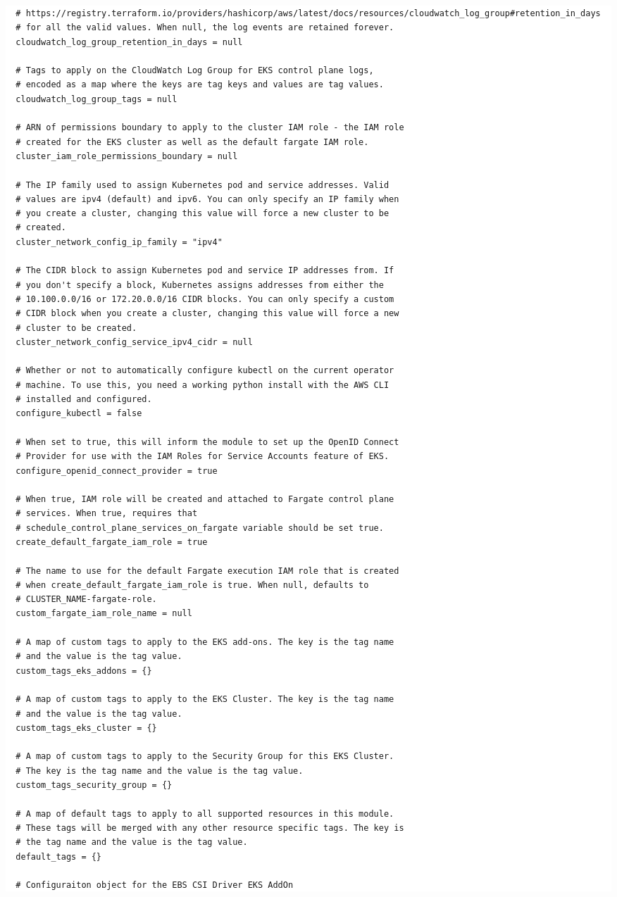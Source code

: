 ```hcl title="terragrunt.hcl"
  # https://registry.terraform.io/providers/hashicorp/aws/latest/docs/resources/cloudwatch_log_group#retention_in_days
  # for all the valid values. When null, the log events are retained forever.
  cloudwatch_log_group_retention_in_days = null

  # Tags to apply on the CloudWatch Log Group for EKS control plane logs,
  # encoded as a map where the keys are tag keys and values are tag values.
  cloudwatch_log_group_tags = null

  # ARN of permissions boundary to apply to the cluster IAM role - the IAM role
  # created for the EKS cluster as well as the default fargate IAM role.
  cluster_iam_role_permissions_boundary = null

  # The IP family used to assign Kubernetes pod and service addresses. Valid
  # values are ipv4 (default) and ipv6. You can only specify an IP family when
  # you create a cluster, changing this value will force a new cluster to be
  # created.
  cluster_network_config_ip_family = "ipv4"

  # The CIDR block to assign Kubernetes pod and service IP addresses from. If
  # you don't specify a block, Kubernetes assigns addresses from either the
  # 10.100.0.0/16 or 172.20.0.0/16 CIDR blocks. You can only specify a custom
  # CIDR block when you create a cluster, changing this value will force a new
  # cluster to be created.
  cluster_network_config_service_ipv4_cidr = null

  # Whether or not to automatically configure kubectl on the current operator
  # machine. To use this, you need a working python install with the AWS CLI
  # installed and configured.
  configure_kubectl = false

  # When set to true, this will inform the module to set up the OpenID Connect
  # Provider for use with the IAM Roles for Service Accounts feature of EKS.
  configure_openid_connect_provider = true

  # When true, IAM role will be created and attached to Fargate control plane
  # services. When true, requires that
  # schedule_control_plane_services_on_fargate variable should be set true.
  create_default_fargate_iam_role = true

  # The name to use for the default Fargate execution IAM role that is created
  # when create_default_fargate_iam_role is true. When null, defaults to
  # CLUSTER_NAME-fargate-role.
  custom_fargate_iam_role_name = null

  # A map of custom tags to apply to the EKS add-ons. The key is the tag name
  # and the value is the tag value.
  custom_tags_eks_addons = {}

  # A map of custom tags to apply to the EKS Cluster. The key is the tag name
  # and the value is the tag value.
  custom_tags_eks_cluster = {}

  # A map of custom tags to apply to the Security Group for this EKS Cluster.
  # The key is the tag name and the value is the tag value.
  custom_tags_security_group = {}

  # A map of default tags to apply to all supported resources in this module.
  # These tags will be merged with any other resource specific tags. The key is
  # the tag name and the value is the tag value.
  default_tags = {}

  # Configuraiton object for the EBS CSI Driver EKS AddOn
```
